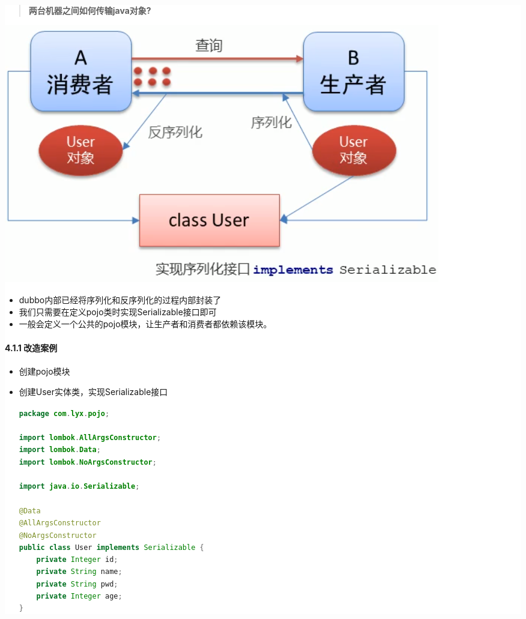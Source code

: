> **两台机器之间如何传输java对象?**

![image-20210728161716760](Dubbo.assets/image-20210728161716760.png) 

* dubbo内部已经将序列化和反序列化的过程内部封装了
* 我们只需要在定义pojo类时实现Serializable接口即可
* 一般会定义一个公共的pojo模块，让生产者和消费者都依赖该模块。



#### 4.1.1 改造案例

* 创建pojo模块

* 创建User实体类，实现Serializable接口

  ```java
  package com.lyx.pojo;
  
  import lombok.AllArgsConstructor;
  import lombok.Data;
  import lombok.NoArgsConstructor;
  
  import java.io.Serializable;
  
  @Data
  @AllArgsConstructor
  @NoArgsConstructor
  public class User implements Serializable {
      private Integer id;
      private String name;
      private String pwd;
      private Integer age;
  }
  ```
